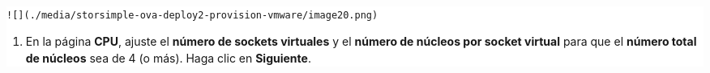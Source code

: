 	![](./media/storsimple-ova-deploy2-provision-vmware/image20.png)

1.  En la página **CPU**, ajuste el **número de sockets virtuales** y el **número de núcleos por socket virtual** para que el **número total de núcleos** sea de 4 (o más). Haga clic en **Siguiente**.
